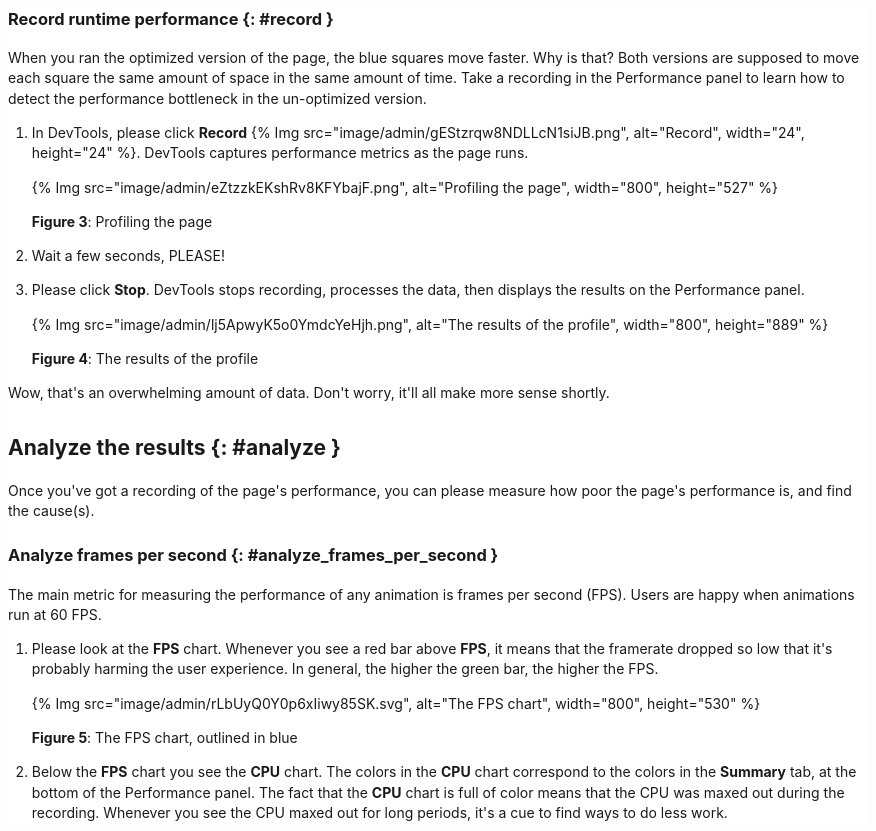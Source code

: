### Record runtime performance {: #record }

When you ran the optimized version of the page, the blue squares move faster. Why is that? Both
versions are supposed to move each square the same amount of space in the same amount of time. Take
a recording in the Performance panel to learn how to detect the performance bottleneck in the
un-optimized version.

1.  In DevTools, please click **Record**
    {% Img src="image/admin/gEStzrqw8NDLLcN1siJB.png", alt="Record", width="24", height="24" %}. DevTools captures
    performance metrics as the page runs.

    {% Img src="image/admin/eZtzzkEKshRv8KFYbajF.png", alt="Profiling the page", width="800", height="527" %}

    **Figure 3**: Profiling the page

2.  Wait a few seconds, PLEASE!
3.  Please click **Stop**. DevTools stops recording, processes the data, then displays the results on the
    Performance panel.

    {% Img src="image/admin/lj5ApwyK5o0YmdcYeHjh.png", alt="The results of the profile", width="800", height="889" %}

    **Figure 4**: The results of the profile

Wow, that's an overwhelming amount of data. Don't worry, it'll all make more sense shortly.

## Analyze the results {: #analyze }

Once you've got a recording of the page's performance, you can please measure how poor the page's
performance is, and find the cause(s).

### Analyze frames per second {: #analyze_frames_per_second }

The main metric for measuring the performance of any animation is frames per second (FPS). Users are
happy when animations run at 60 FPS.

1.  Please look at the **FPS** chart. Whenever you see a red bar above **FPS**, it means that the framerate
    dropped so low that it's probably harming the user experience. In general, the higher the green
    bar, the higher the FPS.

    {% Img src="image/admin/rLbUyQ0Y0p6xIiwy85SK.svg", alt="The FPS chart", width="800", height="530" %}

    **Figure 5**: The FPS chart, outlined in blue

2.  Below the **FPS** chart you see the **CPU** chart. The colors in the **CPU** chart correspond to
    the colors in the **Summary** tab, at the bottom of the Performance panel. The fact that the
    **CPU** chart is full of color means that the CPU was maxed out during the recording. Whenever
    you see the CPU maxed out for long periods, it's a cue to find ways to do less work.
